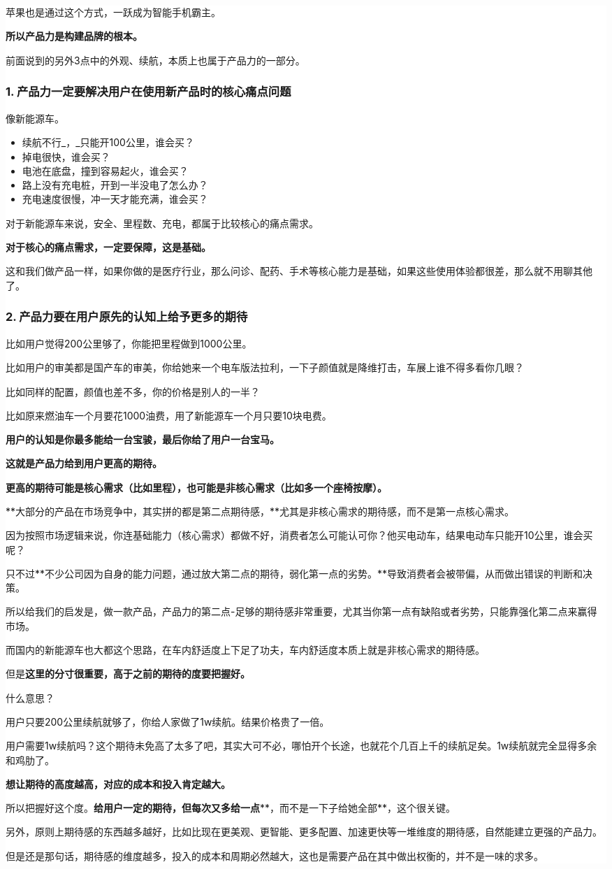 苹果也是通过这个方式，一跃成为智能手机霸主。

**所以产品力是构建品牌的根本。**

前面说到的另外3点中的外观、续航，本质上也属于产品力的一部分。

### 1\. 产品力一定要解决用户在使用新产品时的核心痛点问题

像新能源车。

*   续航不行_，_只能开100公里，谁会买？
*   掉电很快，谁会买？
*   电池在底盘，撞到容易起火，谁会买？
*   路上没有充电桩，开到一半没电了怎么办？
*   充电速度很慢，冲一天才能充满，谁会买？

对于新能源车来说，安全、里程数、充电，都属于比较核心的痛点需求。

**对于核心的痛点需求，一定要保障，这是基础。**

这和我们做产品一样，如果你做的是医疗行业，那么问诊、配药、手术等核心能力是基础，如果这些使用体验都很差，那么就不用聊其他了。

### 2\. 产品力要在用户原先的认知上给予更多的期待

比如用户觉得200公里够了，你能把里程做到1000公里。

比如用户的审美都是国产车的审美，你给她来一个电车版法拉利，一下子颜值就是降维打击，车展上谁不得多看你几眼？

比如同样的配置，颜值也差不多，你的价格是别人的一半？

比如原来燃油车一个月要花1000油费，用了新能源车一个月只要10块电费。

**用户的认知是你最多能给一台宝骏，最后你给了用户一台宝马。**

**这就是产品力给到用户更高的期待。**

**更高的期待可能是核心需求（比如里程），也可能是非核心需求（比如多一个座椅按摩）。**

**大部分的产品在市场竞争中，其实拼的都是第二点期待感，**尤其是非核心需求的期待感，而不是第一点核心需求。

因为按照市场逻辑来说，你连基础能力（核心需求）都做不好，消费者怎么可能认可你？他买电动车，结果电动车只能开10公里，谁会买呢？

只不过**不少公司因为自身的能力问题，通过放大第二点的期待，弱化第一点的劣势。**导致消费者会被带偏，从而做出错误的判断和决策。

所以给我们的启发是，做一款产品，产品力的第二点-足够的期待感非常重要，尤其当你第一点有缺陷或者劣势，只能靠强化第二点来赢得市场。

而国内的新能源车也大都这个思路，在车内舒适度上下足了功夫，车内舒适度本质上就是非核心需求的期待感。

但是**这里的分寸很重要，高于之前的期待的度要把握好。**

什么意思？

用户只要200公里续航就够了，你给人家做了1w续航。结果价格贵了一倍。

用户需要1w续航吗？这个期待未免高了太多了吧，其实大可不必，哪怕开个长途，也就花个几百上千的续航足矣。1w续航就完全显得多余和鸡肋了。

**想让期待的高度越高，对应的成本和投入肯定越大。**

所以把握好这个度。**给用户一定的期待，但每次又多给一点****，而不是一下子给她全部**，这个很关键。

另外，原则上期待感的东西越多越好，比如比现在更美观、更智能、更多配置、加速更快等一堆维度的期待感，自然能建立更强的产品力。

但是还是那句话，期待感的维度越多，投入的成本和周期必然越大，这也是需要产品在其中做出权衡的，并不是一味的求多。
